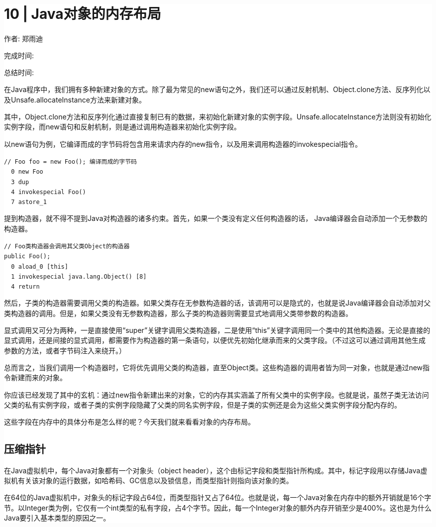 # 10 \| Java对象的内存布局

作者: 郑雨迪

完成时间:

总结时间:



<audio><source src="https://static001.geekbang.org/resource/audio/3a/14/3a8d369637ca245c3dca26cef8f41d14.mp3" type="audio/mpeg"></audio>

在Java程序中，我们拥有多种新建对象的方式。除了最为常见的new语句之外，我们还可以通过反射机制、Object.clone方法、反序列化以及Unsafe.allocateInstance方法来新建对象。

其中，Object.clone方法和反序列化通过直接复制已有的数据，来初始化新建对象的实例字段。Unsafe.allocateInstance方法则没有初始化实例字段，而new语句和反射机制，则是通过调用构造器来初始化实例字段。

以new语句为例，它编译而成的字节码将包含用来请求内存的new指令，以及用来调用构造器的invokespecial指令。

```
// Foo foo = new Foo(); 编译而成的字节码
  0 new Foo
  3 dup
  4 invokespecial Foo()
  7 astore_1
```

提到构造器，就不得不提到Java对构造器的诸多约束。首先，如果一个类没有定义任何构造器的话， Java编译器会自动添加一个无参数的构造器。

```
// Foo类构造器会调用其父类Object的构造器
public Foo();
  0 aload_0 [this]
  1 invokespecial java.lang.Object() [8]
  4 return
```

然后，子类的构造器需要调用父类的构造器。如果父类存在无参数构造器的话，该调用可以是隐式的，也就是说Java编译器会自动添加对父类构造器的调用。但是，如果父类没有无参数构造器，那么子类的构造器则需要显式地调用父类带参数的构造器。

显式调用又可分为两种，一是直接使用“super”关键字调用父类构造器，二是使用“this”关键字调用同一个类中的其他构造器。无论是直接的显式调用，还是间接的显式调用，都需要作为构造器的第一条语句，以便优先初始化继承而来的父类字段。（不过这可以通过调用其他生成参数的方法，或者字节码注入来绕开。）

总而言之，当我们调用一个构造器时，它将优先调用父类的构造器，直至Object类。这些构造器的调用者皆为同一对象，也就是通过new指令新建而来的对象。

你应该已经发现了其中的玄机：通过new指令新建出来的对象，它的内存其实涵盖了所有父类中的实例字段。也就是说，虽然子类无法访问父类的私有实例字段，或者子类的实例字段隐藏了父类的同名实例字段，但是子类的实例还是会为这些父类实例字段分配内存的。

这些字段在内存中的具体分布是怎么样的呢？今天我们就来看看对象的内存布局。

## 压缩指针

在Java虚拟机中，每个Java对象都有一个对象头（object header），这个由标记字段和类型指针所构成。其中，标记字段用以存储Java虚拟机有关该对象的运行数据，如哈希码、GC信息以及锁信息，而类型指针则指向该对象的类。

在64位的Java虚拟机中，对象头的标记字段占64位，而类型指针又占了64位。也就是说，每一个Java对象在内存中的额外开销就是16个字节。以Integer类为例，它仅有一个int类型的私有字段，占4个字节。因此，每一个Integer对象的额外内存开销至少是400%。这也是为什么Java要引入基本类型的原因之一。
